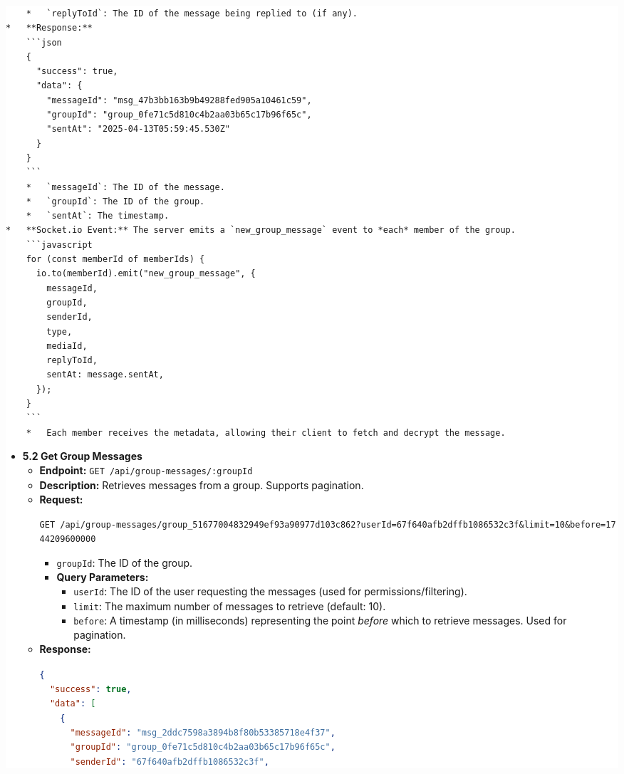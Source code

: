         *   `replyToId`: The ID of the message being replied to (if any).
    *   **Response:**
        ```json
        {
          "success": true,
          "data": {
            "messageId": "msg_47b3bb163b9b49288fed905a10461c59",
            "groupId": "group_0fe71c5d810c4b2aa03b65c17b96f65c",
            "sentAt": "2025-04-13T05:59:45.530Z"
          }
        }
        ```
        *   `messageId`: The ID of the message.
        *   `groupId`: The ID of the group.
        *   `sentAt`: The timestamp.
    *   **Socket.io Event:** The server emits a `new_group_message` event to *each* member of the group.
        ```javascript
        for (const memberId of memberIds) {
          io.to(memberId).emit("new_group_message", {
            messageId,
            groupId,
            senderId,
            type,
            mediaId,
            replyToId,
            sentAt: message.sentAt,
          });
        }
        ```
        *   Each member receives the metadata, allowing their client to fetch and decrypt the message.

*   **5.2 Get Group Messages**
    *   **Endpoint:** `GET /api/group-messages/:groupId`
    *   **Description:** Retrieves messages from a group. Supports pagination.
    *   **Request:**
        ```
        GET /api/group-messages/group_51677004832949ef93a90977d103c862?userId=67f640afb2dffb1086532c3f&limit=10&before=1744209600000
        ```
        *   `groupId`: The ID of the group.
        *   **Query Parameters:**
            *   `userId`: The ID of the user requesting the messages (used for permissions/filtering).
            *   `limit`: The maximum number of messages to retrieve (default: 10).
            *   `before`:  A timestamp (in milliseconds) representing the point *before* which to retrieve messages.  Used for pagination.
    *   **Response:**
        ```json
        {
          "success": true,
          "data": [
            {
              "messageId": "msg_2ddc7598a3894b8f80b53385718e4f37",
              "groupId": "group_0fe71c5d810c4b2aa03b65c17b96f65c",
              "senderId": "67f640afb2dffb1086532c3f",
